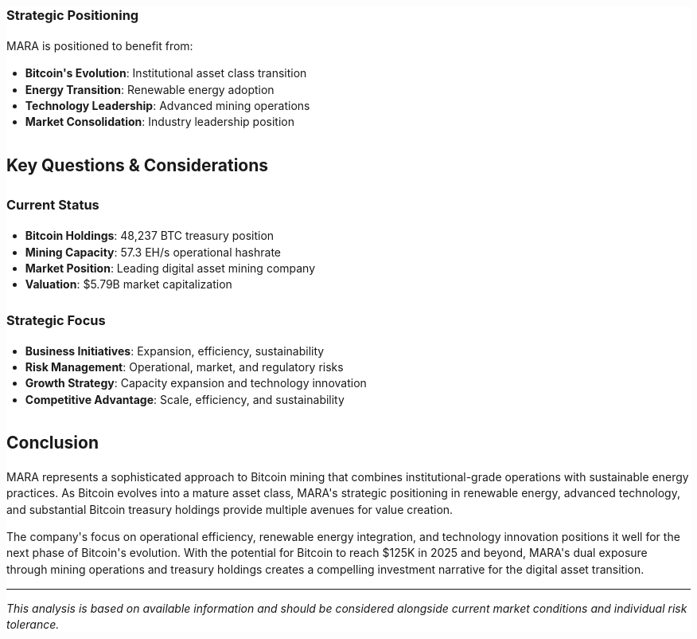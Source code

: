 ### Strategic Positioning
MARA is positioned to benefit from:
- **Bitcoin's Evolution**: Institutional asset class transition
- **Energy Transition**: Renewable energy adoption
- **Technology Leadership**: Advanced mining operations
- **Market Consolidation**: Industry leadership position

## Key Questions & Considerations

### Current Status
- **Bitcoin Holdings**: 48,237 BTC treasury position
- **Mining Capacity**: 57.3 EH/s operational hashrate
- **Market Position**: Leading digital asset mining company
- **Valuation**: $5.79B market capitalization

### Strategic Focus
- **Business Initiatives**: Expansion, efficiency, sustainability
- **Risk Management**: Operational, market, and regulatory risks
- **Growth Strategy**: Capacity expansion and technology innovation
- **Competitive Advantage**: Scale, efficiency, and sustainability

## Conclusion

MARA represents a sophisticated approach to Bitcoin mining that combines institutional-grade operations with sustainable energy practices. As Bitcoin evolves into a mature asset class, MARA's strategic positioning in renewable energy, advanced technology, and substantial Bitcoin treasury holdings provide multiple avenues for value creation.

The company's focus on operational efficiency, renewable energy integration, and technology innovation positions it well for the next phase of Bitcoin's evolution. With the potential for Bitcoin to reach $125K in 2025 and beyond, MARA's dual exposure through mining operations and treasury holdings creates a compelling investment narrative for the digital asset transition.

---

*This analysis is based on available information and should be considered alongside current market conditions and individual risk tolerance.* 